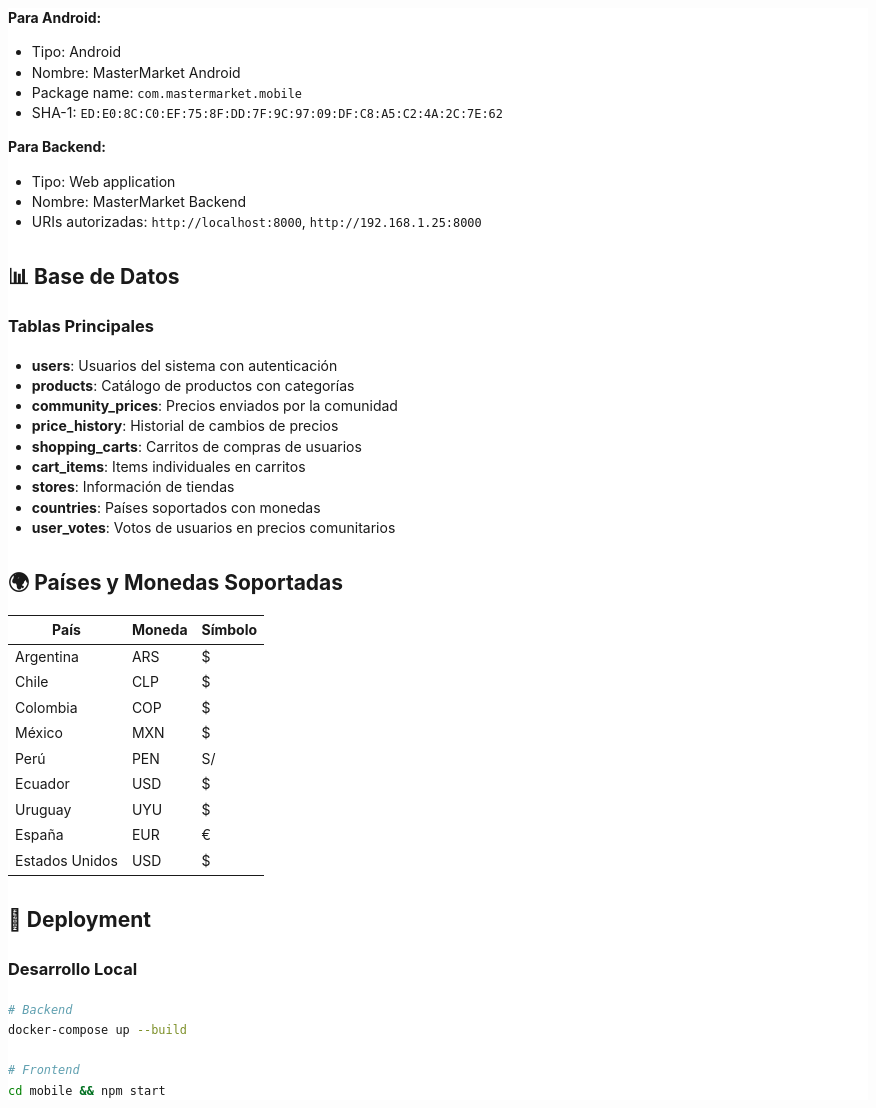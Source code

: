 **Para Android:**
- Tipo: Android
- Nombre: MasterMarket Android
- Package name: `com.mastermarket.mobile`
- SHA-1: `ED:E0:8C:C0:EF:75:8F:DD:7F:9C:97:09:DF:C8:A5:C2:4A:2C:7E:62`

**Para Backend:**
- Tipo: Web application
- Nombre: MasterMarket Backend
- URIs autorizadas: `http://localhost:8000`, `http://192.168.1.25:8000`

## 📊 Base de Datos

### Tablas Principales

- **users**: Usuarios del sistema con autenticación
- **products**: Catálogo de productos con categorías
- **community_prices**: Precios enviados por la comunidad
- **price_history**: Historial de cambios de precios
- **shopping_carts**: Carritos de compras de usuarios
- **cart_items**: Items individuales en carritos
- **stores**: Información de tiendas
- **countries**: Países soportados con monedas
- **user_votes**: Votos de usuarios en precios comunitarios

## 🌍 Países y Monedas Soportadas

| País | Moneda | Símbolo |
|------|---------|---------|
| Argentina | ARS | $ |
| Chile | CLP | $ |
| Colombia | COP | $ |
| México | MXN | $ |
| Perú | PEN | S/ |
| Ecuador | USD | $ |
| Uruguay | UYU | $ |
| España | EUR | € |
| Estados Unidos | USD | $ |

## 🚀 Deployment

### Desarrollo Local
```bash
# Backend
docker-compose up --build

# Frontend
cd mobile && npm start
```
